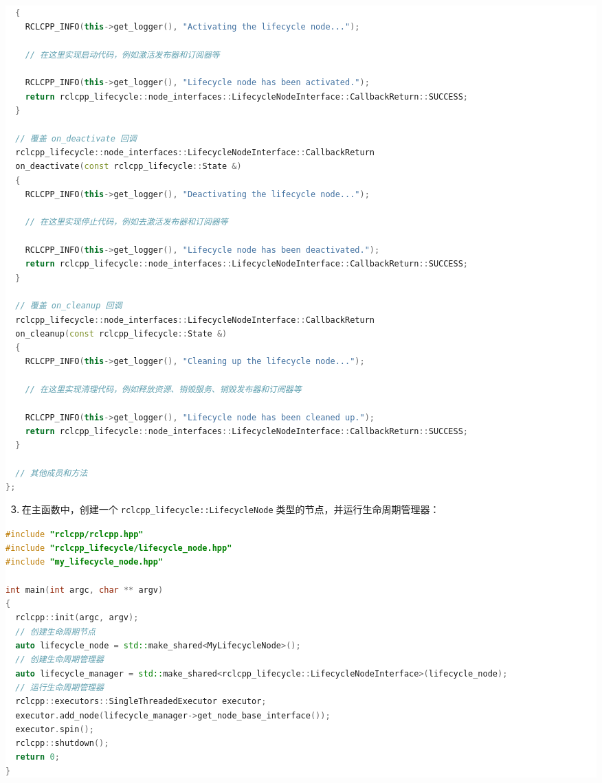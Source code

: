 ```cpp
  {
    RCLCPP_INFO(this->get_logger(), "Activating the lifecycle node...");

    // 在这里实现启动代码，例如激活发布器和订阅器等

    RCLCPP_INFO(this->get_logger(), "Lifecycle node has been activated.");
    return rclcpp_lifecycle::node_interfaces::LifecycleNodeInterface::CallbackReturn::SUCCESS;
  }

  // 覆盖 on_deactivate 回调
  rclcpp_lifecycle::node_interfaces::LifecycleNodeInterface::CallbackReturn
  on_deactivate(const rclcpp_lifecycle::State &)
  {
    RCLCPP_INFO(this->get_logger(), "Deactivating the lifecycle node...");

    // 在这里实现停止代码，例如去激活发布器和订阅器等

    RCLCPP_INFO(this->get_logger(), "Lifecycle node has been deactivated.");
    return rclcpp_lifecycle::node_interfaces::LifecycleNodeInterface::CallbackReturn::SUCCESS;
  }

  // 覆盖 on_cleanup 回调
  rclcpp_lifecycle::node_interfaces::LifecycleNodeInterface::CallbackReturn
  on_cleanup(const rclcpp_lifecycle::State &)
  {
    RCLCPP_INFO(this->get_logger(), "Cleaning up the lifecycle node...");

    // 在这里实现清理代码，例如释放资源、销毁服务、销毁发布器和订阅器等

    RCLCPP_INFO(this->get_logger(), "Lifecycle node has been cleaned up.");
    return rclcpp_lifecycle::node_interfaces::LifecycleNodeInterface::CallbackReturn::SUCCESS;
  }

  // 其他成员和方法
};
```

3. 在主函数中，创建一个 `rclcpp_lifecycle::LifecycleNode` 类型的节点，并运行生命周期管理器：

```cpp
#include "rclcpp/rclcpp.hpp"
#include "rclcpp_lifecycle/lifecycle_node.hpp"
#include "my_lifecycle_node.hpp"

int main(int argc, char ** argv)
{
  rclcpp::init(argc, argv);
  // 创建生命周期节点
  auto lifecycle_node = std::make_shared<MyLifecycleNode>();
  // 创建生命周期管理器
  auto lifecycle_manager = std::make_shared<rclcpp_lifecycle::LifecycleNodeInterface>(lifecycle_node);
  // 运行生命周期管理器
  rclcpp::executors::SingleThreadedExecutor executor;
  executor.add_node(lifecycle_manager->get_node_base_interface());
  executor.spin();
  rclcpp::shutdown();
  return 0;
}
```
